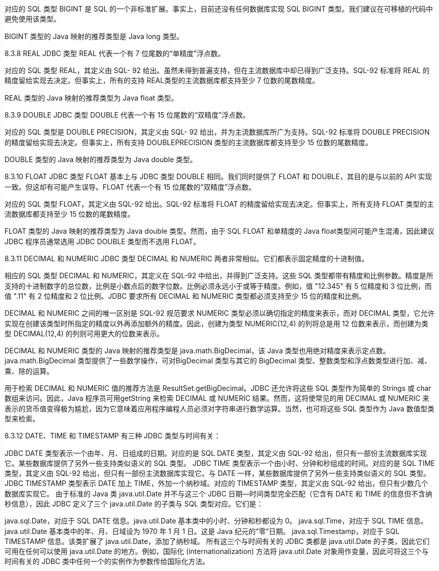 对应的 SQL 类型 BIGINT 是 SQL 的一个非标准扩展。事实上，目前还没有任何数据库实现 SQL BIGINT 类型。我们建议在可移植的代码中避免使用该类型。

BIGINT 类型的 Java 映射的推荐类型是 Java long 类型。

8.3.8 REAL
JDBC 类型 REAL 代表一个有 7 位尾数的“单精度”浮点数。

对应的 SQL 类型 REAL，其定义由 SQL- 92 给出。虽然未得到普遍支持，但在主流数据库中却已得到广泛支持。SQL-92 标准将 REAL 的精度留给实现去决定。但事实上，所有的支持 REAL类型的主流数据库都支持至少 7 位数的尾数精度。

REAL 类型的 Java 映射的推荐类型为 Java float 类型。

8.3.9 DOUBLE
JDBC 类型 DOUBLE 代表一个有 15 位尾数的“双精度”浮点数。

对应的 SQL 类型是 DOUBLE PRECISION，其定义由 SQL- 92 给出，并为主流数据库所广为支持。SQL-92 标准将 DOUBLE PRECISION 的精度留给实现去决定。但事实上，所有支持 DOUBLEPRECISION 类型的主流数据库都支持至少 15 位数的尾数精度。

DOUBLE 类型的 Java 映射的推荐类型为 Java double 类型。

8.3.10 FLOAT
JDBC 类型 FLOAT 基本上与 JDBC 类型 DOUBLE 相同。我们同时提供了 FLOAT 和 DOUBLE，其目的是与以前的 API 实现一致。但这却有可能产生误导。FLOAT 代表一个有 15 位尾数的“双精度”浮点数。

对应的 SQL 类型 FLOAT，其定义由 SQL-92 给出。SQL-92 标准将 FLOAT 的精度留给实现去决定。但事实上，所有支持 FLOAT 类型的主流数据库都支持至少 15 位数的尾数精度。

FLOAT 类型的 Java 映射的推荐类型为 Java double 类型。然而，由于 SQL FLOAT 和单精度的 Java float类型间可能产生混淆，因此建议 JDBC 程序员通常选用 JDBC DOUBLE 类型而不选用 FLOAT。

8.3.11 DECIMAL 和 NUMERIC
JDBC 类型 DECIMAL 和 NUMERIC 两者非常相似。它们都表示固定精度的十进制值。

相应的 SQL 类型 DECIMAL 和 NUMERIC，其定义在 SQL-92 中给出，并得到广泛支持。这些 SQL 类型都带有精度和比例参数。精度是所支持的十进制数字的总位数，比例是小数点后的数字位数。比例必须永远小于或等于精度。例如，值 "12.345" 有 5 位精度和 3 位比例，而值 ".11" 有 2 位精度和 2 位比例。JDBC 要求所有 DECIMAL 和 NUMERIC 类型都必须支持至少 15 位的精度和比例。

DECIMAL 和 NUMERIC 之间的唯一区别是 SQL-92 规范要求 NUMERIC 类型必须以确切指定的精度来表示，而对 DECIMAL 类型，它允许实现在创建该类型时所指定的精度以外再添加额外的精度。因此，创建为类型 NUMERIC(12,4) 的列将总是用 12 位数来表示，而创建为类型 DECIMAL(12,4) 的列则可用更大的位数来表示。

DECIMAL 和 NUMERIC 类型的 Java 映射的推荐类型是 java.math.BigDecimal，该 Java 类型也用绝对精度来表示定点数。java.math.BigDecimal 类型提供了一些数学操作，可对BigDecimal 类型与其它的 BigDecimal 类型、整数类型和浮点数类型进行加、减、乘、除的运算。

用于检索 DECIMAL 和 NUMERIC 值的推荐方法是 ResultSet.getBigDecimal。JDBC 还允许将这些 SQL 类型作为简单的 Strings 或 char 数组来访问。因此，Java 程序员可用getString 来检索 DECIMAL 或 NUMERIC 结果。然而，这将使常见的用 DECIMAL 或 NUMERIC 来表示的货币值变得极为尴尬，因为它意味着应用程序编程人员必须对字符串进行数学运算。当然，也可将这些 SQL 类型作为 Java 数值型类型来检索。

8.3.12 DATE、TIME 和 TIMESTAMP
有三种 JDBC 类型与时间有关：

JDBC DATE 类型表示一个由年、月、日组成的日期。对应的是 SQL DATE 类型，其定义由 SQL-92 给出，但只有一部份主流数据库实现它。某些数据库提供了另外一些支持类似语义的 SQL 类型。
JDBC TIME 类型表示一个由小时、分钟和秒组成的时间。对应的是 SQL TIME 类型，其定义由 SQL-92 给出，但只有一部份主流数据库实现它。与 DATE 一样，某些数据库提供了另外一些支持类似语义的 SQL 类型。
JDBC TIMESTAMP 类型表示 DATE 加上 TIME，外加一个纳秒域。对应的 TIMESTAMP 类型，其定义由 SQL-92 给出，但只有少数几个数据库实现它。
由于标准的 Java 类 java.util.Date 并不与这三个 JDBC 日期—时间类型完全匹配（它含有 DATE 和 TIME 的信息但不含纳秒信息），因此 JDBC 定义了三个 java.util.Date 的子类与 SQL 类型对应。它们是：

java.sql.Date，对应于 SQL DATE 信息。java.util.Date 基本类中的小时、分钟和秒都设为 0。
java.sql.Time，对应于 SQL TIME 信息。java.util.Date 基本类中的年、月、日域设为 1970 年 1 月 1 日。这是 Java 纪元的“零”日期。
java.sql.Timestamp，对应于 SQL TIMESTAMP 信息。该类扩展了 java.util.Date，添加了纳秒域。
所有这三个与时间有关的 JDBC 类都是 java.util.Date 的子类，因此它们可用在任何可以使用 java.util.Date 的地方。例如，国际化 (internationalization) 方法将 java.util.Date 对象用作变量，因此可将这三个与时间有关的 JDBC 类中任何一个的实例作为参数传给国际化方法。
